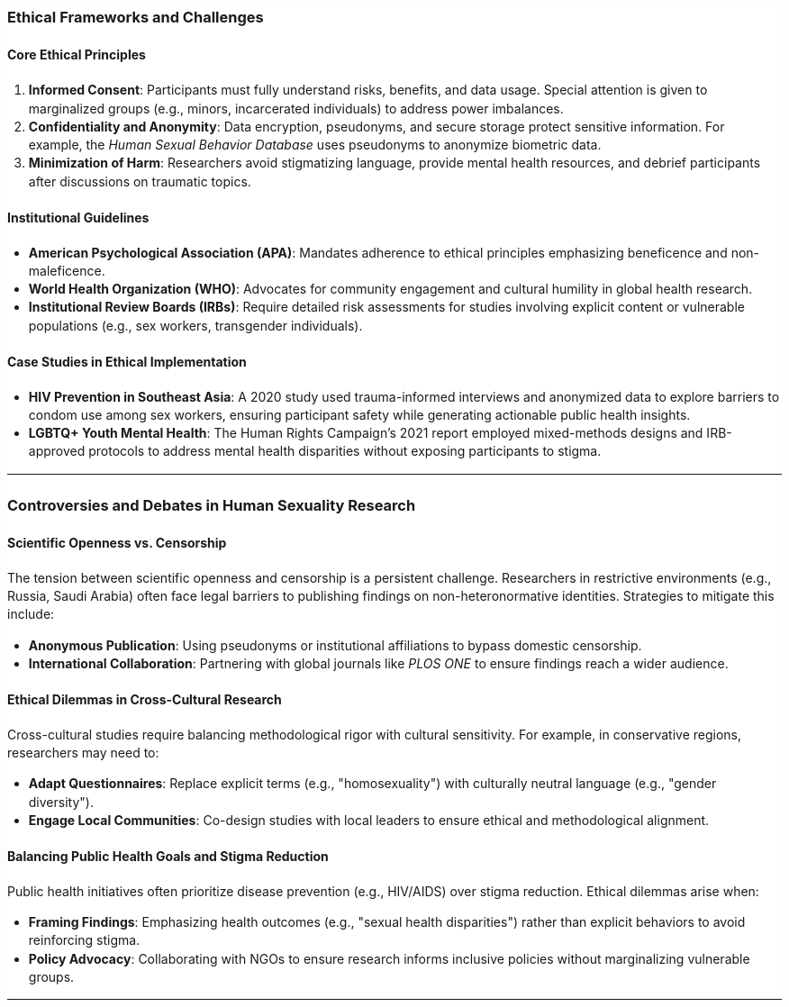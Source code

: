 
### **Ethical Frameworks and Challenges**  

#### **Core Ethical Principles**  
1. **Informed Consent**: Participants must fully understand risks, benefits, and data usage. Special attention is given to marginalized groups (e.g., minors, incarcerated individuals) to address power imbalances.  
2. **Confidentiality and Anonymity**: Data encryption, pseudonyms, and secure storage protect sensitive information. For example, the *Human Sexual Behavior Database* uses pseudonyms to anonymize biometric data.  
3. **Minimization of Harm**: Researchers avoid stigmatizing language, provide mental health resources, and debrief participants after discussions on traumatic topics.  

#### **Institutional Guidelines**  
- **American Psychological Association (APA)**: Mandates adherence to ethical principles emphasizing beneficence and non-maleficence.  
- **World Health Organization (WHO)**: Advocates for community engagement and cultural humility in global health research.  
- **Institutional Review Boards (IRBs)**: Require detailed risk assessments for studies involving explicit content or vulnerable populations (e.g., sex workers, transgender individuals).  

#### **Case Studies in Ethical Implementation**  
- **HIV Prevention in Southeast Asia**: A 2020 study used trauma-informed interviews and anonymized data to explore barriers to condom use among sex workers, ensuring participant safety while generating actionable public health insights.  
- **LGBTQ+ Youth Mental Health**: The Human Rights Campaign’s 2021 report employed mixed-methods designs and IRB-approved protocols to address mental health disparities without exposing participants to stigma.  

---

### **Controversies and Debates in Human Sexuality Research**  

#### **Scientific Openness vs. Censorship**  
The tension between scientific openness and censorship is a persistent challenge. Researchers in restrictive environments (e.g., Russia, Saudi Arabia) often face legal barriers to publishing findings on non-heteronormative identities. Strategies to mitigate this include:  
- **Anonymous Publication**: Using pseudonyms or institutional affiliations to bypass domestic censorship.  
- **International Collaboration**: Partnering with global journals like *PLOS ONE* to ensure findings reach a wider audience.  

#### **Ethical Dilemmas in Cross-Cultural Research**  
Cross-cultural studies require balancing methodological rigor with cultural sensitivity. For example, in conservative regions, researchers may need to:  
- **Adapt Questionnaires**: Replace explicit terms (e.g., "homosexuality") with culturally neutral language (e.g., "gender diversity").  
- **Engage Local Communities**: Co-design studies with local leaders to ensure ethical and methodological alignment.  

#### **Balancing Public Health Goals and Stigma Reduction**  
Public health initiatives often prioritize disease prevention (e.g., HIV/AIDS) over stigma reduction. Ethical dilemmas arise when:  
- **Framing Findings**: Emphasizing health outcomes (e.g., "sexual health disparities") rather than explicit behaviors to avoid reinforcing stigma.  
- **Policy Advocacy**: Collaborating with NGOs to ensure research informs inclusive policies without marginalizing vulnerable groups.  

---